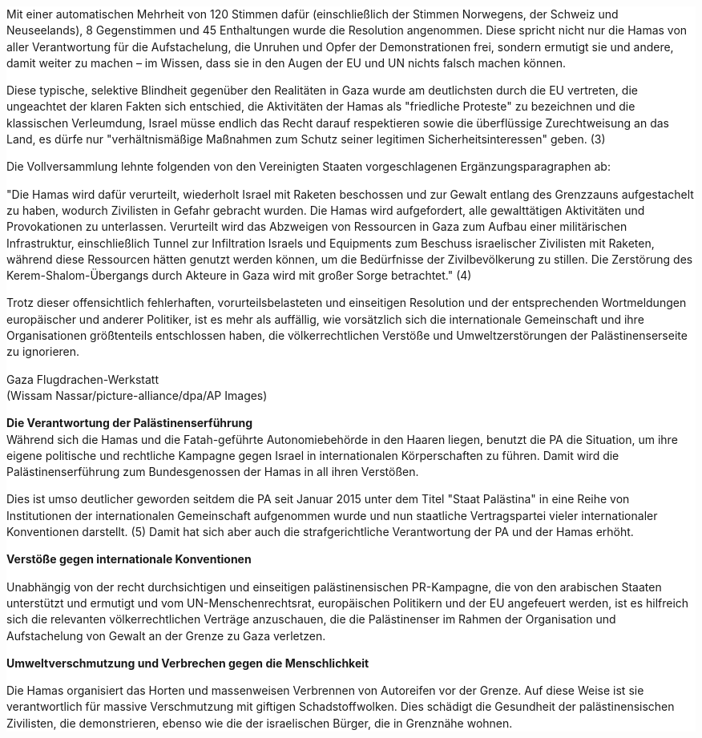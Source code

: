 Mit einer automatischen Mehrheit von 120 Stimmen dafür (einschließlich der Stimmen Norwegens, der Schweiz und Neuseelands), 8 Gegenstimmen und 45 Enthaltungen wurde die Resolution angenommen. Diese spricht nicht nur die Hamas von aller Verantwortung für die Aufstachelung, die Unruhen und Opfer der Demonstrationen frei, sondern ermutigt sie und andere, damit weiter zu machen – im Wissen, dass sie in den Augen der EU und UN nichts falsch machen können.

Diese typische, selektive Blindheit gegenüber den Realitäten in Gaza wurde am deutlichsten durch die EU vertreten, die ungeachtet der klaren Fakten sich entschied, die Aktivitäten der Hamas als "friedliche Proteste" zu bezeichnen und die klassischen Verleumdung, Israel müsse endlich das Recht darauf respektieren sowie die überflüssige Zurechtweisung an das Land, es dürfe nur "verhältnismäßige Maßnahmen zum Schutz seiner legitimen Sicherheitsinteressen" geben. (3)

Die Vollversammlung lehnte folgenden von den Vereinigten Staaten vorgeschlagenen Ergänzungsparagraphen ab:

"Die Hamas wird dafür verurteilt, wiederholt Israel mit Raketen beschossen und zur Gewalt entlang des Grenzzauns aufgestachelt zu haben, wodurch Zivilisten in Gefahr gebracht wurden. Die Hamas wird aufgefordert, alle gewalttätigen Aktivitäten und Provokationen zu unterlassen. Verurteilt wird das Abzweigen von Ressourcen in Gaza zum Aufbau einer militärischen Infrastruktur, einschließlich Tunnel zur Infiltration Israels und Equipments zum Beschuss israelischer Zivilisten mit Raketen, während diese Ressourcen hätten genutzt werden können, um die Bedürfnisse der Zivilbevölkerung zu stillen. Die Zerstörung des Kerem-Shalom-Übergangs durch Akteure in Gaza wird mit großer Sorge betrachtet." (4)

Trotz dieser offensichtlich fehlerhaften, vorurteilsbelasteten und einseitigen Resolution und der entsprechenden Wortmeldungen europäischer und anderer Politiker, ist es mehr als auffällig, wie vorsätzlich sich die internationale Gemeinschaft und ihre Organisationen größtenteils entschlossen haben, die völkerrechtlichen Verstöße und Umweltzerstörungen der Palästinenserseite zu ignorieren.

  
 
Gaza Flugdrachen-Werkstatt  
(Wissam Nassar/picture-alliance/dpa/AP Images)  




**Die Verantwortung der Palästinenserführung**   
Während sich die Hamas und die Fatah-geführte Autonomiebehörde in den Haaren liegen, benutzt die PA die Situation, um ihre eigene politische und rechtliche Kampagne gegen Israel in internationalen Körperschaften zu führen. Damit wird die Palästinenserführung zum Bundesgenossen der Hamas in all ihren Verstößen.

Dies ist umso deutlicher geworden seitdem die PA seit Januar 2015 unter dem Titel "Staat Palästina" in eine Reihe von Institutionen der internationalen Gemeinschaft aufgenommen wurde und nun staatliche Vertragspartei vieler internationaler Konventionen darstellt. (5) Damit hat sich aber auch die strafgerichtliche Verantwortung der PA und der Hamas erhöht.

**Verstöße gegen internationale Konventionen**

Unabhängig von der recht durchsichtigen und einseitigen palästinensischen PR-Kampagne, die von den arabischen Staaten unterstützt und ermutigt und vom UN-Menschenrechtsrat, europäischen Politikern und der EU angefeuert werden, ist es hilfreich sich die relevanten völkerrechtlichen Verträge anzuschauen, die die Palästinenser im Rahmen der Organisation und Aufstachelung von Gewalt an der Grenze zu Gaza verletzen.

**Umweltverschmutzung und Verbrechen gegen die Menschlichkeit**

Die Hamas organisiert das Horten und massenweisen Verbrennen von Autoreifen vor der Grenze. Auf diese Weise ist sie verantwortlich für massive Verschmutzung mit giftigen Schadstoffwolken. Dies schädigt die Gesundheit der palästinensischen Zivilisten, die demonstrieren, ebenso wie die der israelischen Bürger, die in Grenznähe wohnen.
